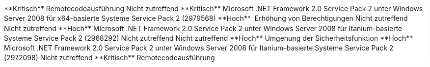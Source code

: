 </td>
<td style="border:1px solid black;">
**Kritisch**  
Remotecodeausführung
</td>
<td style="border:1px solid black;">
Nicht zutreffend
</td>
<td style="border:1px solid black;">
**Kritisch**
</td>
</tr>
<tr>
<td style="border:1px solid black;">
Microsoft .NET Framework 2.0 Service Pack 2 unter Windows Server 2008 für x64-basierte Systeme Service Pack 2  
(2979568)
</td>
<td style="border:1px solid black;">
**Hoch**   
Erhöhung von Berechtigungen
</td>
<td style="border:1px solid black;">
Nicht zutreffend
</td>
<td style="border:1px solid black;">
Nicht zutreffend
</td>
<td style="border:1px solid black;">
**Hoch**
</td>
</tr>
<tr>
<td style="border:1px solid black;">
Microsoft .NET Framework 2.0 Service Pack 2 unter Windows Server 2008 für Itanium-basierte Systeme Service Pack 2  
(2968292)
</td>
<td style="border:1px solid black;">
Nicht zutreffend
</td>
<td style="border:1px solid black;">
Nicht zutreffend
</td>
<td style="border:1px solid black;">
**Hoch**  
Umgehung der Sicherheitsfunktion
</td>
<td style="border:1px solid black;">
**Hoch**
</td>
</tr>
<tr>
<td style="border:1px solid black;">
Microsoft .NET Framework 2.0 Service Pack 2 unter Windows Server 2008 für Itanium-basierte Systeme Service Pack 2  
(2972098)
</td>
<td style="border:1px solid black;">
Nicht zutreffend
</td>
<td style="border:1px solid black;">
**Kritisch**  
Remotecodeausführung